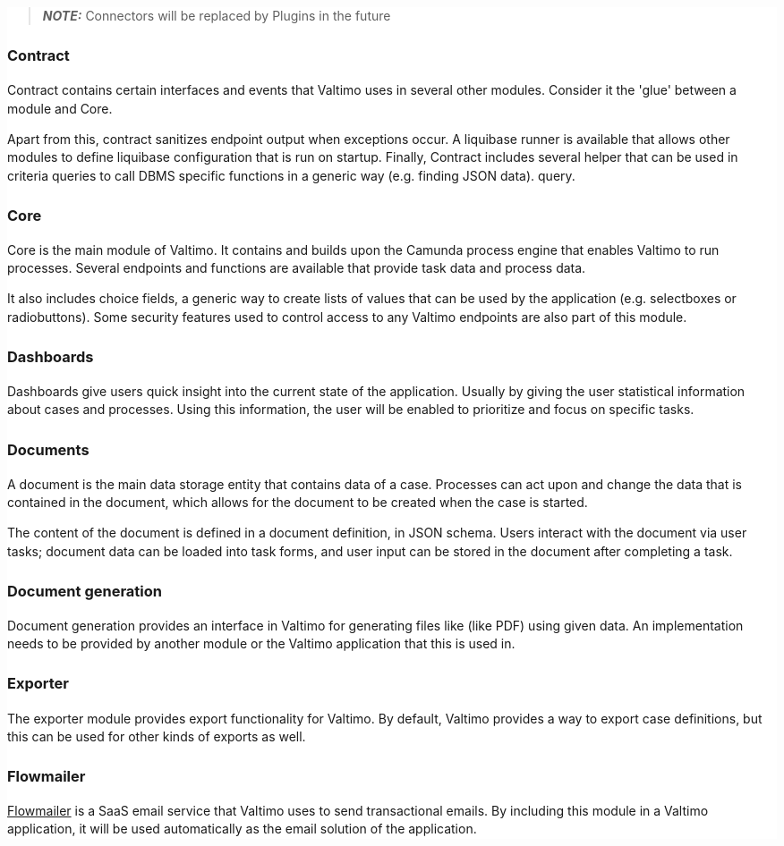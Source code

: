 > _**NOTE:**_ Connectors will be replaced by Plugins in the future

### Contract

Contract contains certain interfaces and events that Valtimo uses in several other modules. Consider it the 'glue' between a module and Core.

Apart from this, contract sanitizes endpoint output when exceptions occur. A liquibase runner is available that allows other modules to define liquibase configuration that is run on startup. Finally, Contract includes several helper that can be used in criteria queries to call DBMS specific functions in a generic way (e.g. finding JSON data). query.

### Core

Core is the main module of Valtimo. It contains and builds upon the Camunda process engine that enables Valtimo to run processes. Several endpoints and functions are available that provide task data and process data.

It also includes choice fields, a generic way to create lists of values that can be used by the application (e.g. selectboxes or radiobuttons). Some security features used to control access to any Valtimo endpoints are also part of this module.

### Dashboards

Dashboards give users quick insight into the current state of the application. Usually by giving the user statistical information about cases and processes. Using this information, the user will be enabled to prioritize and focus on specific tasks.

### Documents

A document is the main data storage entity that contains data of a case. Processes can act upon and change the data that is contained in the document, which allows for the document to be created when the case is started.

The content of the document is defined in a document definition, in JSON schema. Users interact with the document via user tasks; document data can be loaded into task forms, and user input can be stored in the document after completing a task.

### Document generation

Document generation provides an interface in Valtimo for generating files like (like PDF) using given data. An implementation needs to be provided by another module or the Valtimo application that this is used in.

### Exporter

The exporter module provides export functionality for Valtimo. By default, Valtimo provides a way to export case definitions, but this can be used for other kinds of exports as well.

### Flowmailer

[Flowmailer](https://flowmailer.com/) is a SaaS email service that Valtimo uses to send transactional emails. By including this module in a Valtimo application, it will be used automatically as the email solution of the application.

